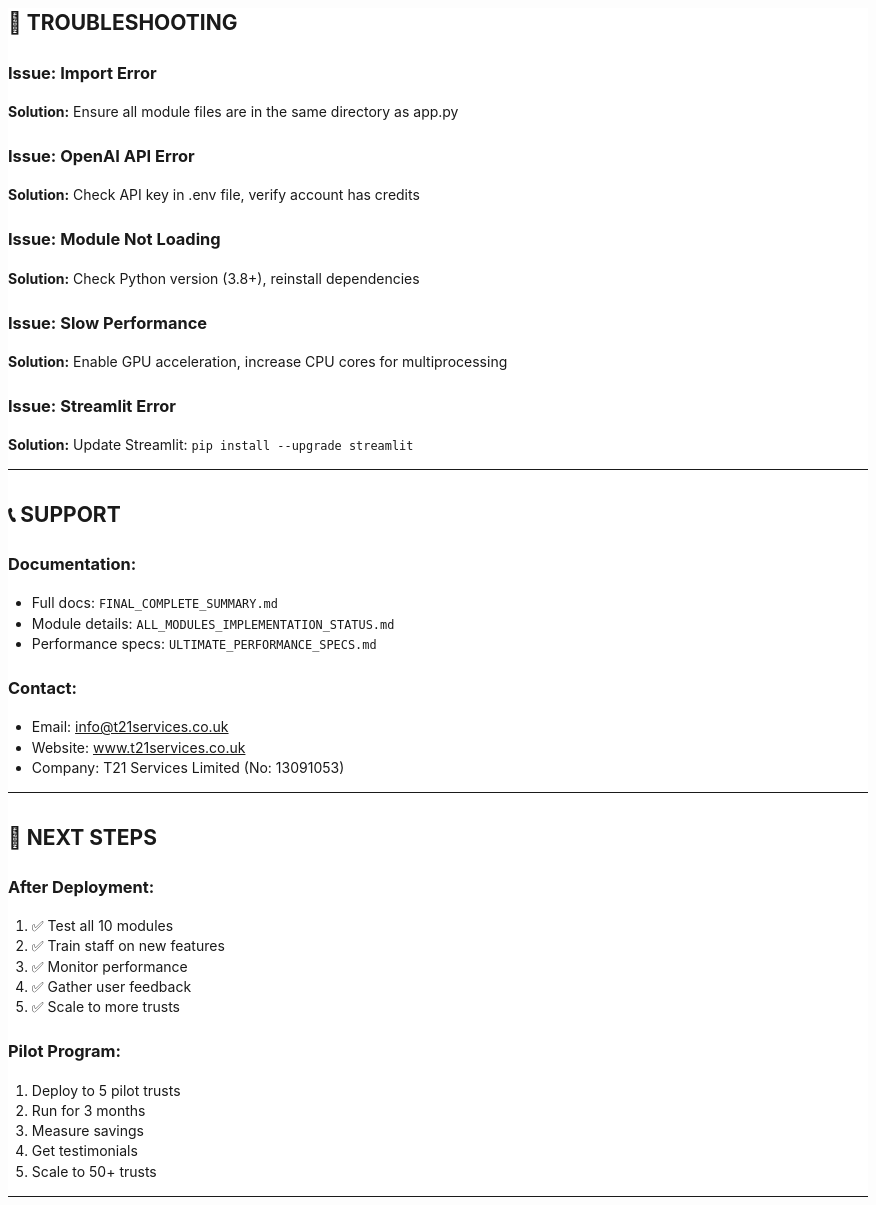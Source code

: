 ## 🔧 TROUBLESHOOTING

### Issue: Import Error
**Solution:** Ensure all module files are in the same directory as app.py

### Issue: OpenAI API Error
**Solution:** Check API key in .env file, verify account has credits

### Issue: Module Not Loading
**Solution:** Check Python version (3.8+), reinstall dependencies

### Issue: Slow Performance
**Solution:** Enable GPU acceleration, increase CPU cores for multiprocessing

### Issue: Streamlit Error
**Solution:** Update Streamlit: `pip install --upgrade streamlit`

---

## 📞 SUPPORT

### Documentation:
- Full docs: `FINAL_COMPLETE_SUMMARY.md`
- Module details: `ALL_MODULES_IMPLEMENTATION_STATUS.md`
- Performance specs: `ULTIMATE_PERFORMANCE_SPECS.md`

### Contact:
- Email: info@t21services.co.uk
- Website: www.t21services.co.uk
- Company: T21 Services Limited (No: 13091053)

---

## 🎉 NEXT STEPS

### After Deployment:
1. ✅ Test all 10 modules
2. ✅ Train staff on new features
3. ✅ Monitor performance
4. ✅ Gather user feedback
5. ✅ Scale to more trusts

### Pilot Program:
1. Deploy to 5 pilot trusts
2. Run for 3 months
3. Measure savings
4. Get testimonials
5. Scale to 50+ trusts

---